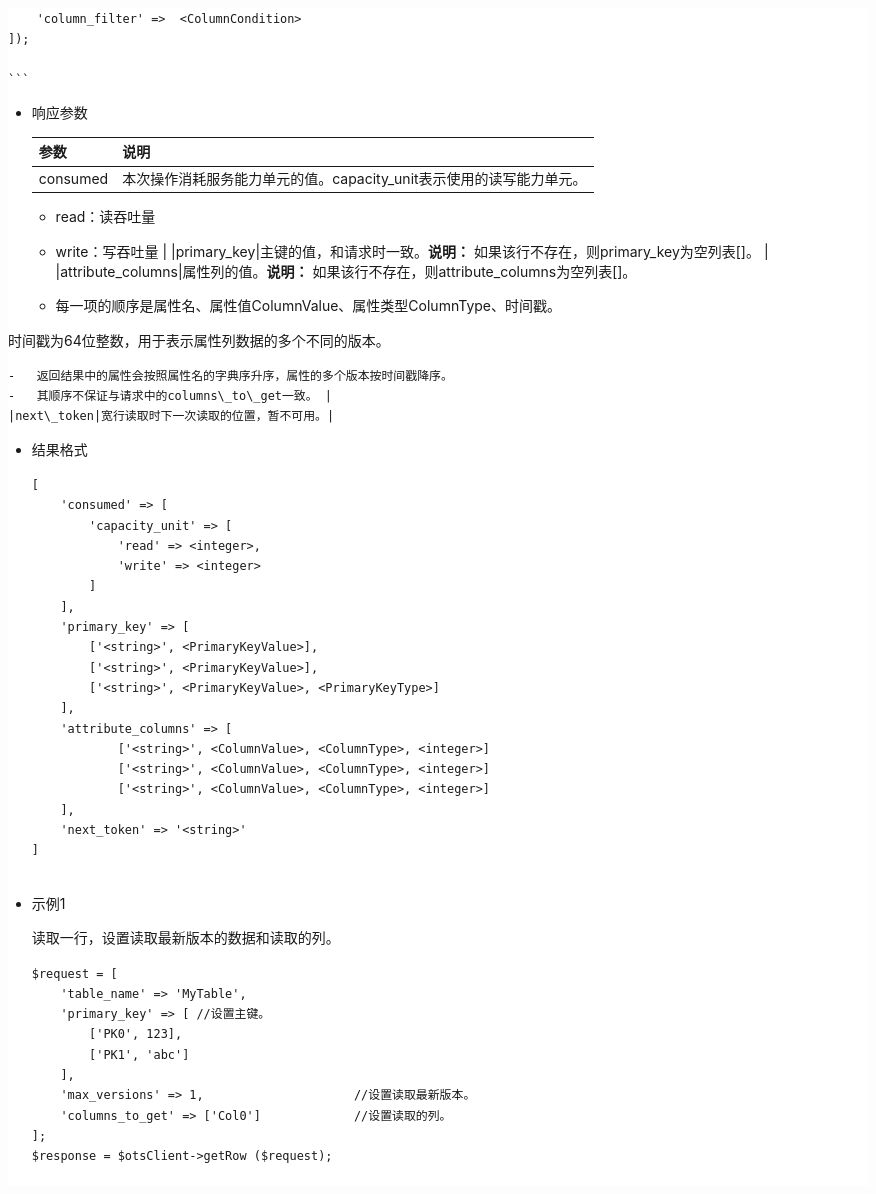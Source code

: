         'column_filter' =>  <ColumnCondition>
    ]);
                
    ```

-   响应参数

    |参数|说明|
    |--|--|
    |consumed|本次操作消耗服务能力单元的值。capacity\_unit表示使用的读写能力单元。

    -   read：读吞吐量
    -   write：写吞吐量 |
    |primary\_key|主键的值，和请求时一致。**说明：** 如果该行不存在，则primary\_key为空列表\[\]。 |
    |attribute\_columns|属性列的值。**说明：** 如果该行不存在，则attribute\_columns为空列表\[\]。

    -   每一项的顺序是属性名、属性值ColumnValue、属性类型ColumnType、时间戳。

时间戳为64位整数，用于表示属性列数据的多个不同的版本。

    -   返回结果中的属性会按照属性名的字典序升序，属性的多个版本按时间戳降序。
    -   其顺序不保证与请求中的columns\_to\_get一致。 |
    |next\_token|宽行读取时下一次读取的位置，暂不可用。|

-   结果格式

    ```
    [
        'consumed' => [
            'capacity_unit' => [
                'read' => <integer>,
                'write' => <integer>
            ]
        ],
        'primary_key' => [ 
            ['<string>', <PrimaryKeyValue>], 
            ['<string>', <PrimaryKeyValue>],
            ['<string>', <PrimaryKeyValue>, <PrimaryKeyType>]
        ],  
        'attribute_columns' => [
                ['<string>', <ColumnValue>, <ColumnType>, <integer>]
                ['<string>', <ColumnValue>, <ColumnType>, <integer>]
                ['<string>', <ColumnValue>, <ColumnType>, <integer>]
        ],
        'next_token' => '<string>'
    ]
                
    ```

-   示例1

    读取一行，设置读取最新版本的数据和读取的列。

    ```
    $request = [
        'table_name' => 'MyTable',
        'primary_key' => [ //设置主键。
            ['PK0', 123],
            ['PK1', 'abc']
        ],
        'max_versions' => 1,                     //设置读取最新版本。
        'columns_to_get' => ['Col0']             //设置读取的列。
    ];
    $response = $otsClient->getRow ($request);
                